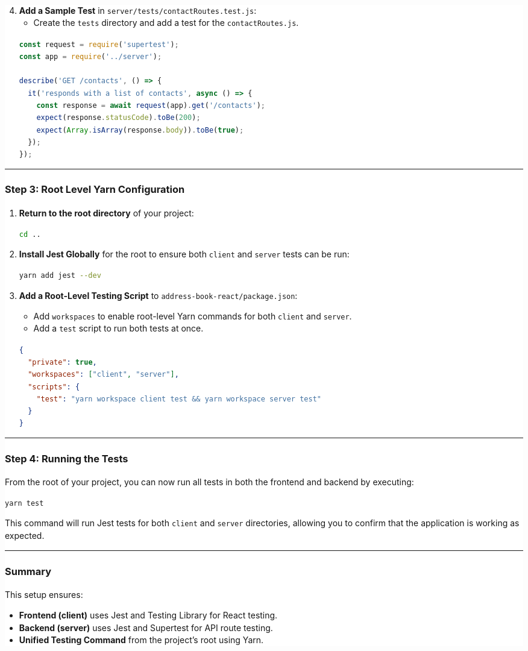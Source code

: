 4. **Add a Sample Test** in `server/tests/contactRoutes.test.js`:
   - Create the `tests` directory and add a test for the `contactRoutes.js`.
   ```javascript
   const request = require('supertest');
   const app = require('../server');

   describe('GET /contacts', () => {
     it('responds with a list of contacts', async () => {
       const response = await request(app).get('/contacts');
       expect(response.statusCode).toBe(200);
       expect(Array.isArray(response.body)).toBe(true);
     });
   });
   ```

---

### Step 3: Root Level Yarn Configuration

1. **Return to the root directory** of your project:
   ```bash
   cd ..
   ```

2. **Install Jest Globally** for the root to ensure both `client` and `server` tests can be run:
   ```bash
   yarn add jest --dev
   ```

3. **Add a Root-Level Testing Script** to `address-book-react/package.json`:
   - Add `workspaces` to enable root-level Yarn commands for both `client` and `server`.
   - Add a `test` script to run both tests at once.
   ```json
   {
     "private": true,
     "workspaces": ["client", "server"],
     "scripts": {
       "test": "yarn workspace client test && yarn workspace server test"
     }
   }
   ```

---

### Step 4: Running the Tests

From the root of your project, you can now run all tests in both the frontend and backend by executing:

```bash
yarn test
```

This command will run Jest tests for both `client` and `server` directories, allowing you to confirm that the application is working as expected.

--- 

### Summary

This setup ensures:
- **Frontend (client)** uses Jest and Testing Library for React testing.
- **Backend (server)** uses Jest and Supertest for API route testing.
- **Unified Testing Command** from the project’s root using Yarn.


